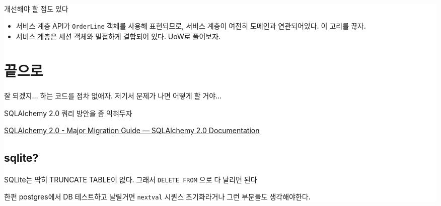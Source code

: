 개선해야 할 점도 있다

- 서비스 계층 API가 `OrderLine` 객체를 사용해 표현되므로, 서비스 계층이 여전히 도메인과 연관되어있다. 이 고리를 끊자.
- 서비스 계층은 세션 객체와 밀접하게 결합되어 있다. UoW로 풀어보자.

# 끝으로

잘 되겠지… 하는 코드를 점차 없애자. 저기서 문제가 나면 어떻게 할 거야…

SQLAlchemy 2.0 쿼리 방안을 좀 익혀두자

[SQLAlchemy 2.0 - Major Migration Guide
 —
    SQLAlchemy 2.0 Documentation](https://docs.sqlalchemy.org/en/20/changelog/migration_20.html#migration-orm-usage)

## sqlite?

SQLite는 딱히 TRUNCATE TABLE이 없다. 그래서 `DELETE FROM` 으로 다 날리면 된다

한편 postgres에서 DB 테스트하고 날릴거면 `nextval` 시퀀스 초기화라거나 그런 부분들도 생각해야한다.